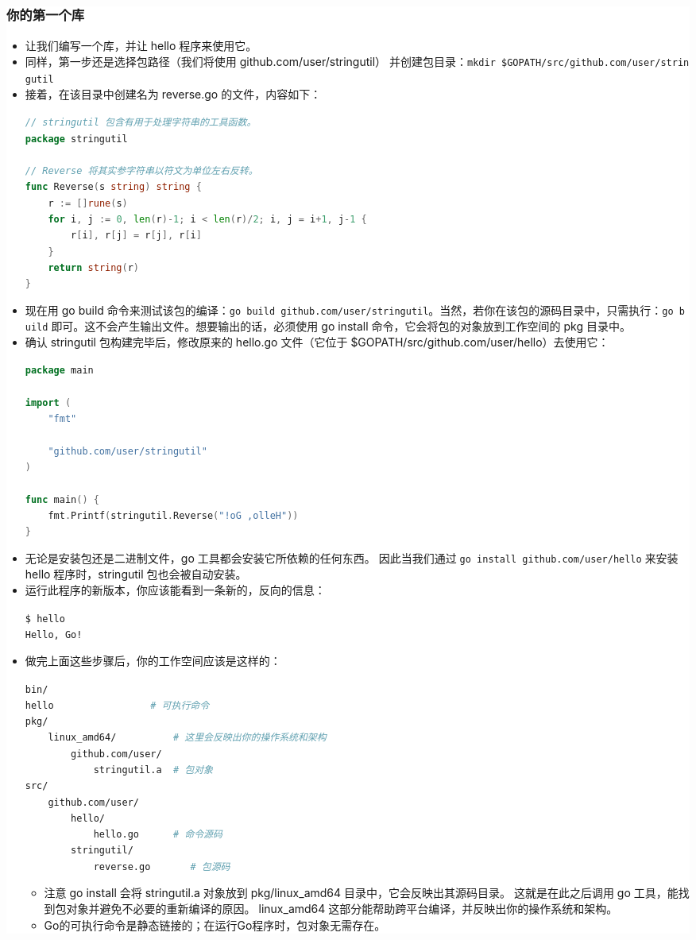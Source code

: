 

### 你的第一个库

- 让我们编写一个库，并让 hello 程序来使用它。
- 同样，第一步还是选择包路径（我们将使用 github.com/user/stringutil） 并创建包目录：`mkdir $GOPATH/src/github.com/user/stringutil`
- 接着，在该目录中创建名为 reverse.go 的文件，内容如下：
    ```go
    // stringutil 包含有用于处理字符串的工具函数。
    package stringutil
    
    // Reverse 将其实参字符串以符文为单位左右反转。
    func Reverse(s string) string {
    	r := []rune(s)
    	for i, j := 0, len(r)-1; i < len(r)/2; i, j = i+1, j-1 {
    		r[i], r[j] = r[j], r[i]
    	}
    	return string(r)
    }
    ```
- 现在用 go build 命令来测试该包的编译：`go build github.com/user/stringutil`。当然，若你在该包的源码目录中，只需执行：`go build` 即可。这不会产生输出文件。想要输出的话，必须使用 go install 命令，它会将包的对象放到工作空间的 pkg 目录中。
- 确认 stringutil 包构建完毕后，修改原来的 hello.go 文件（它位于 $GOPATH/src/github.com/user/hello）去使用它：
    ```go
    package main

    import (
    	"fmt"
    
    	"github.com/user/stringutil"
    )
    
    func main() {
    	fmt.Printf(stringutil.Reverse("!oG ,olleH"))
    }
    ```
- 无论是安装包还是二进制文件，go 工具都会安装它所依赖的任何东西。 因此当我们通过 `go install github.com/user/hello` 来安装 hello 程序时，stringutil 包也会被自动安装。
- 运行此程序的新版本，你应该能看到一条新的，反向的信息：
    ```sh
    $ hello
    Hello, Go!
    ```
- 做完上面这些步骤后，你的工作空间应该是这样的：
    ```sh
    bin/
    hello                 # 可执行命令
    pkg/
    	linux_amd64/          # 这里会反映出你的操作系统和架构
    		github.com/user/
    			stringutil.a  # 包对象
    src/
    	github.com/user/
    		hello/
    			hello.go      # 命令源码
    		stringutil/
    			reverse.go       # 包源码
    ```
    - 注意 go install 会将 stringutil.a 对象放到 pkg/linux_amd64 目录中，它会反映出其源码目录。 这就是在此之后调用 go 工具，能找到包对象并避免不必要的重新编译的原因。 linux_amd64 这部分能帮助跨平台编译，并反映出你的操作系统和架构。
    - Go的可执行命令是静态链接的；在运行Go程序时，包对象无需存在。
